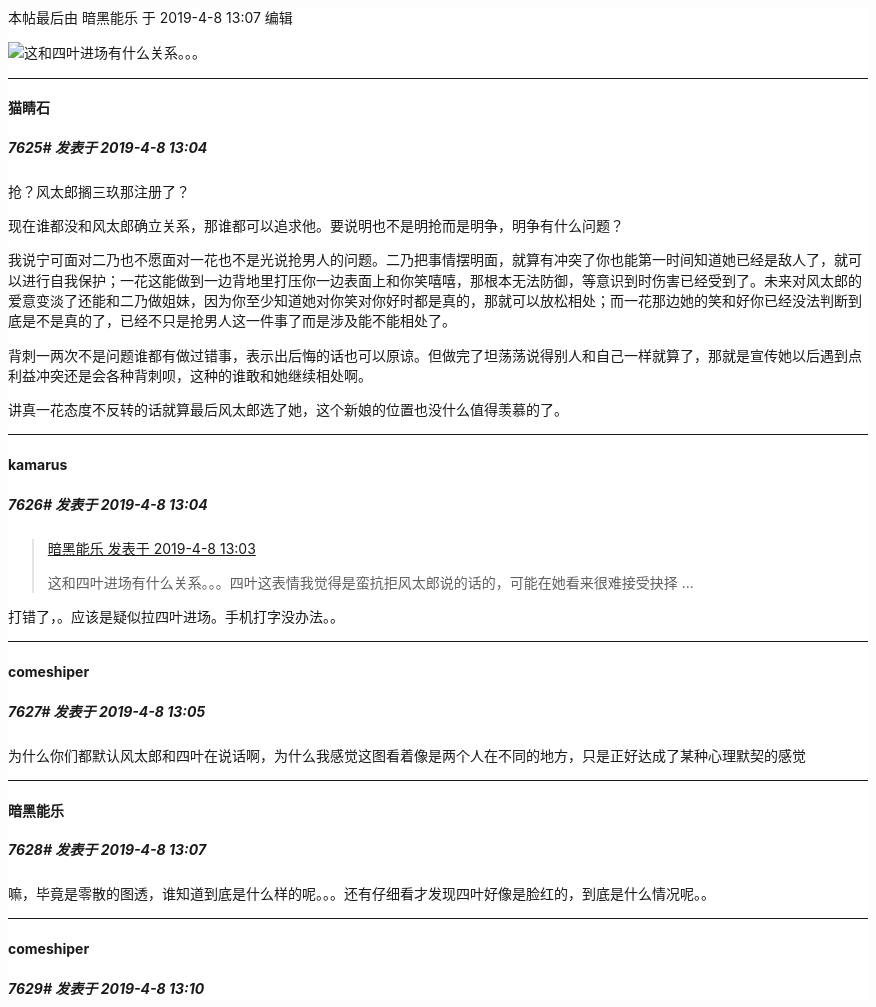 
 本帖最后由 暗黑能乐 于 2019-4-8 13:07 编辑 

<img src="https://static.saraba1st.com/image/smiley/face2017/064.png" referrerpolicy="no-referrer">这和四叶进场有什么关系。。。


-----

####  猫睛石  
##### 7625#       发表于 2019-4-8 13:04


抢？风太郎搁三玖那注册了？

现在谁都没和风太郎确立关系，那谁都可以追求他。要说明也不是明抢而是明争，明争有什么问题？


我说宁可面对二乃也不愿面对一花也不是光说抢男人的问题。二乃把事情摆明面，就算有冲突了你也能第一时间知道她已经是敌人了，就可以进行自我保护；一花这能做到一边背地里打压你一边表面上和你笑嘻嘻，那根本无法防御，等意识到时伤害已经受到了。未来对风太郎的爱意变淡了还能和二乃做姐妹，因为你至少知道她对你笑对你好时都是真的，那就可以放松相处；而一花那边她的笑和好你已经没法判断到底是不是真的了，已经不只是抢男人这一件事了而是涉及能不能相处了。

背刺一两次不是问题谁都有做过错事，表示出后悔的话也可以原谅。但做完了坦荡荡说得别人和自己一样就算了，那就是宣传她以后遇到点利益冲突还是会各种背刺呗，这种的谁敢和她继续相处啊。


讲真一花态度不反转的话就算最后风太郎选了她，这个新娘的位置也没什么值得羡慕的了。


-----

####  kamarus  
##### 7626#       发表于 2019-4-8 13:04


<blockquote><a href="httphttps://bbs.saraba1st.com/2b/forum.php?mod=redirect&amp;goto=findpost&amp;pid=43218202&amp;ptid=1552818" target="_blank">暗黑能乐 发表于 2019-4-8 13:03</a>

这和四叶进场有什么关系。。。四叶这表情我觉得是蛮抗拒风太郎说的话的，可能在她看来很难接受抉择 ...</blockquote>
打错了，。应该是疑似拉四叶进场。手机打字没办法。。


-----

####  comeshiper  
##### 7627#       发表于 2019-4-8 13:05


为什么你们都默认风太郎和四叶在说话啊，为什么我感觉这图看着像是两个人在不同的地方，只是正好达成了某种心理默契的感觉


-----

####  暗黑能乐  
##### 7628#       发表于 2019-4-8 13:07


嘛，毕竟是零散的图透，谁知道到底是什么样的呢。。。还有仔细看才发现四叶好像是脸红的，到底是什么情况呢。。


-----

####  comeshiper  
##### 7629#       发表于 2019-4-8 13:10
